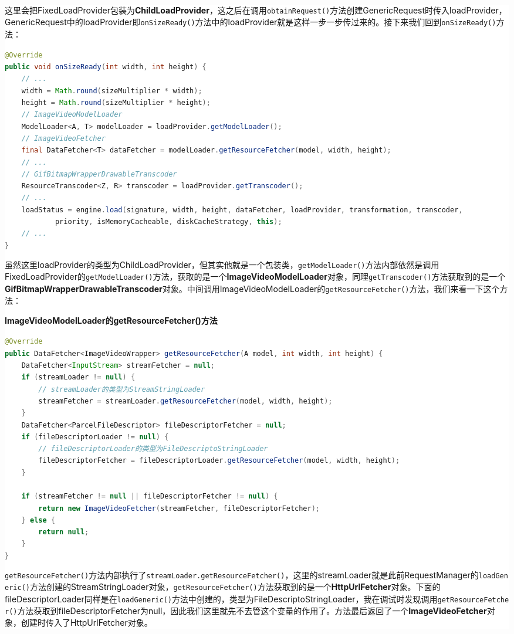 这里会把FixedLoadProvider包装为**ChildLoadProvider**，这之后在调用`obtainRequest()`方法创建GenericRequest时传入loadProvider，GenericRequest中的loadProvider即`onSizeReady()`方法中的loadProvider就是这样一步一步传过来的。接下来我们回到`onSizeReady()`方法：

```java
@Override
public void onSizeReady(int width, int height) {
    // ...
    width = Math.round(sizeMultiplier * width);
    height = Math.round(sizeMultiplier * height);
	// ImageVideoModelLoader
    ModelLoader<A, T> modelLoader = loadProvider.getModelLoader();
  	// ImageVideoFetcher
    final DataFetcher<T> dataFetcher = modelLoader.getResourceFetcher(model, width, height);
    // ...
  	// GifBitmapWrapperDrawableTranscoder
    ResourceTranscoder<Z, R> transcoder = loadProvider.getTranscoder();
    // ...
    loadStatus = engine.load(signature, width, height, dataFetcher, loadProvider, transformation, transcoder,
            priority, isMemoryCacheable, diskCacheStrategy, this);
    // ...
}
```

虽然这里loadProvider的类型为ChildLoadProvider，但其实他就是一个包装类，`getModelLoader()`方法内部依然是调用FixedLoadProvider的`getModelLoader()`方法，获取的是一个**ImageVideoModelLoader**对象，同理`getTranscoder()`方法获取到的是一个**GifBitmapWrapperDrawableTranscoder**对象。中间调用ImageVideoModelLoader的`getResourceFetcher()`方法，我们来看一下这个方法：

**ImageVideoModelLoader的getResourceFetcher()方法**

```java
@Override
public DataFetcher<ImageVideoWrapper> getResourceFetcher(A model, int width, int height) {
    DataFetcher<InputStream> streamFetcher = null;
    if (streamLoader != null) {
      	// streamLoader的类型为StreamStringLoader
        streamFetcher = streamLoader.getResourceFetcher(model, width, height);
    }
    DataFetcher<ParcelFileDescriptor> fileDescriptorFetcher = null;
    if (fileDescriptorLoader != null) {
      	// fileDescriptorLoader的类型为FileDescriptoStringLoader
        fileDescriptorFetcher = fileDescriptorLoader.getResourceFetcher(model, width, height);
    }

    if (streamFetcher != null || fileDescriptorFetcher != null) {
        return new ImageVideoFetcher(streamFetcher, fileDescriptorFetcher);
    } else {
        return null;
    }
}
```

`getResourceFetcher()`方法内部执行了`streamLoader.getResourceFetcher()`，这里的streamLoader就是此前RequestManager的`loadGeneric()`方法创建的StreamStringLoader对象，`getResourceFetcher()`方法获取到的是一个**HttpUrlFetcher**对象。下面的fileDescriptorLoader同样是在`loadGeneric()`方法中创建的，类型为FileDescriptoStringLoader，我在调试时发现调用`getResourceFetcher()`方法获取到fileDescriptorFetcher为null，因此我们这里就先不去管这个变量的作用了。方法最后返回了一个**ImageVideoFetcher**对象，创建时传入了HttpUrlFetcher对象。

